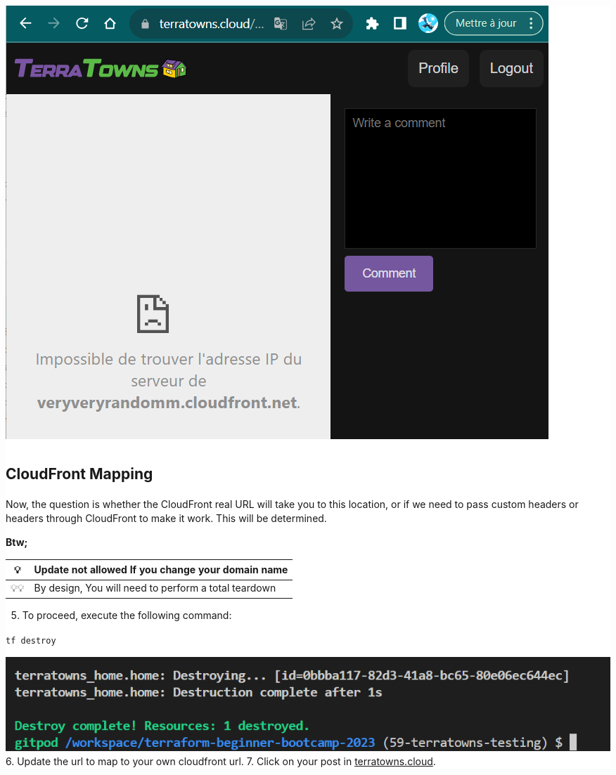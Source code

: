 ![Terratowns url is brokie](../assets/2.5.0/on-click-wrong-url.png)

## CloudFront Mapping

Now, the question is whether the CloudFront real URL will take you to this location, or if we need to pass custom headers or headers through CloudFront to make it work. This will be determined.


**Btw;**

|💡|Update not allowed If you change your domain name|
|---|:---|
|💡💡|By design, You will need to perform a total teardown|

5. To proceed, execute the following command:
```
tf destroy
```
![Destroyed for new URL](../assets/2.5.0/destroy-for-new-url-sake.png)
6. Update the url to map to your own cloudfront url.
7. Click on your post in [terratowns.cloud](https://terratowns.cloud/).
